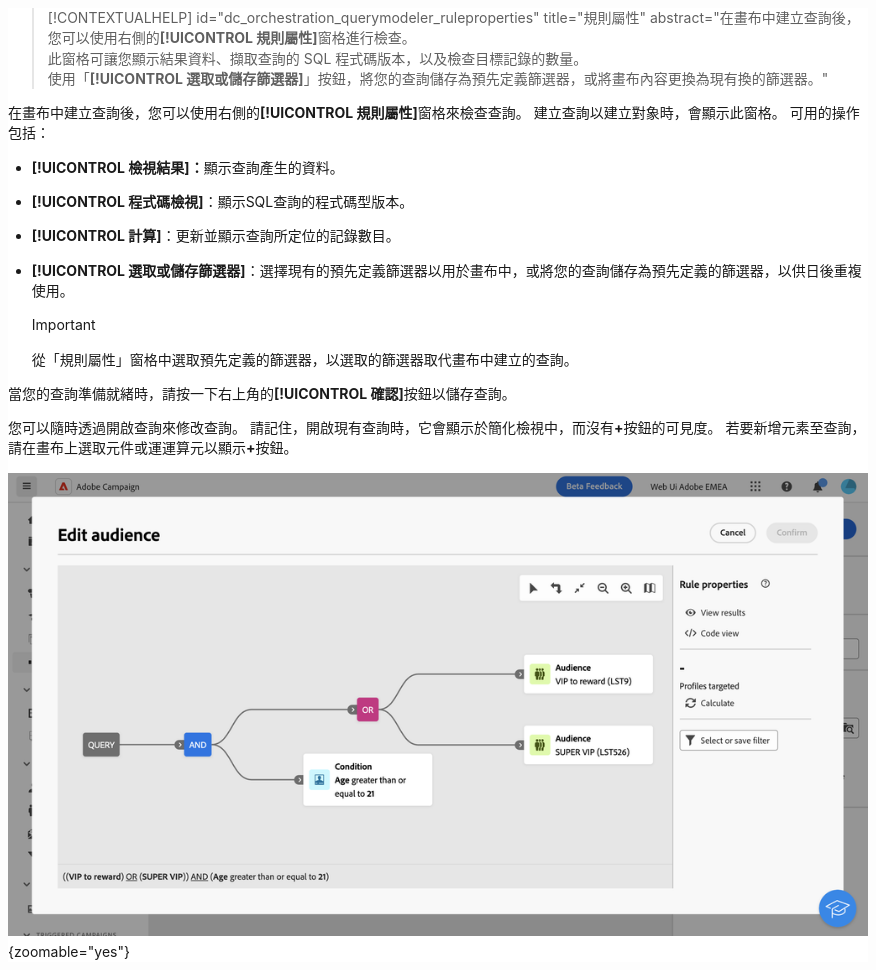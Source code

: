 >[!CONTEXTUALHELP]
>id="dc_orchestration_querymodeler_ruleproperties"
>title="規則屬性"
>abstract="在畫布中建立查詢後，您可以使用右側的&#x200B;**[!UICONTROL 規則屬性]**&#x200B;窗格進行檢查。<br/>此窗格可讓您顯示結果資料、擷取查詢的 SQL 程式碼版本，以及檢查目標記錄的數量。<br/>使用「**[!UICONTROL 選取或儲存篩選器]**」按鈕，將您的查詢儲存為預先定義篩選器，或將畫布內容更換為現有換的篩選器。"

在畫布中建立查詢後，您可以使用右側的&#x200B;**[!UICONTROL 規則屬性]**&#x200B;窗格來檢查查詢。 建立查詢以建立對象時，會顯示此窗格。 可用的操作包括：

* **[!UICONTROL 檢視結果]：**&#x200B;顯示查詢產生的資料。
* **[!UICONTROL 程式碼檢視]**：顯示SQL查詢的程式碼型版本。
* **[!UICONTROL 計算]**：更新並顯示查詢所定位的記錄數目。
* **[!UICONTROL 選取或儲存篩選器]**：選擇現有的預先定義篩選器以用於畫布中，或將您的查詢儲存為預先定義的篩選器，以供日後重複使用。

  >[!IMPORTANT]
  >
  >從「規則屬性」窗格中選取預先定義的篩選器，以選取的篩選器取代畫布中建立的查詢。

當您的查詢準備就緒時，請按一下右上角的&#x200B;**[!UICONTROL 確認]**&#x200B;按鈕以儲存查詢。

您可以隨時透過開啟查詢來修改查詢。 請記住，開啟現有查詢時，它會顯示於簡化檢視中，而沒有&#x200B;**+**&#x200B;按鈕的可見度。 若要新增元素至查詢，請在畫布上選取元件或運運算元以顯示&#x200B;**+**&#x200B;按鈕。

![](assets/edit-audience.png){zoomable="yes"}
